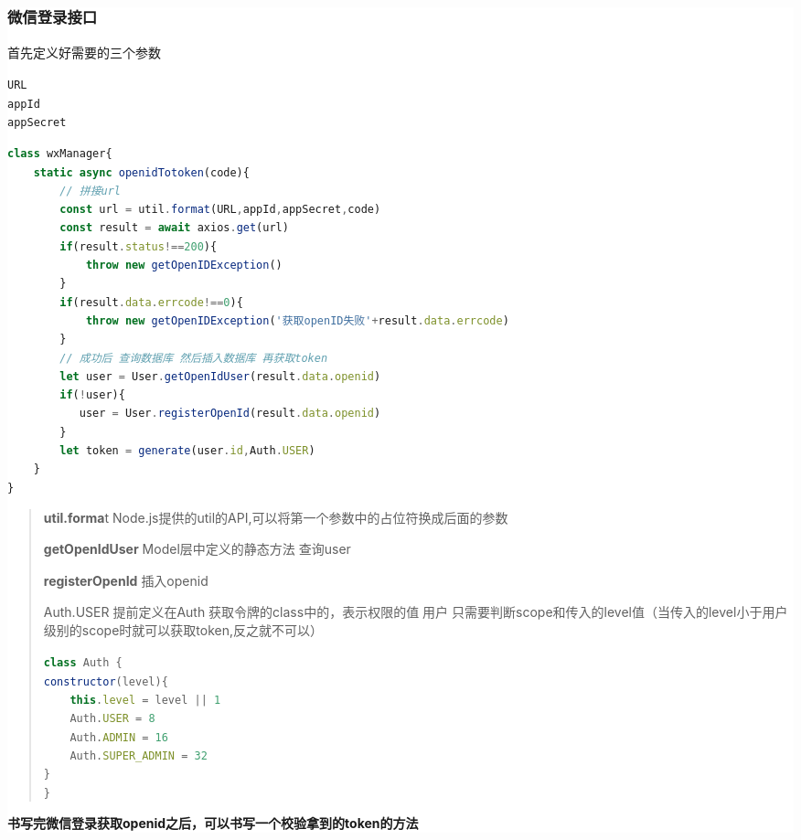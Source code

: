 ### 微信登录接口

首先定义好需要的三个参数

```js
URL
appId
appSecret
```

```js
class wxManager{
    static async openidTotoken(code){
        // 拼接url
        const url = util.format(URL,appId,appSecret,code)
        const result = await axios.get(url)
        if(result.status!==200){
            throw new getOpenIDException()
        }
        if(result.data.errcode!==0){
            throw new getOpenIDException('获取openID失败'+result.data.errcode)
        }
        // 成功后 查询数据库 然后插入数据库 再获取token
        let user = User.getOpenIdUser(result.data.openid)
        if(!user){
           user = User.registerOpenId(result.data.openid)
        }
        let token = generate(user.id,Auth.USER)
    }
}
```

> **util.forma**t Node.js提供的util的API,可以将第一个参数中的占位符换成后面的参数 
>
> **getOpenIdUser**   Model层中定义的静态方法 查询user
>
> **registerOpenId**  插入openid
>
> Auth.USER  提前定义在Auth 获取令牌的class中的，表示权限的值 用户  只需要判断scope和传入的level值（当传入的level小于用户级别的scope时就可以获取token,反之就不可以）
>
> ```js
> class Auth {
> constructor(level){
>     this.level = level || 1
>     Auth.USER = 8
>     Auth.ADMIN = 16
>     Auth.SUPER_ADMIN = 32
> }
> }
> ```

**书写完微信登录获取openid之后，可以书写一个校验拿到的token的方法**

